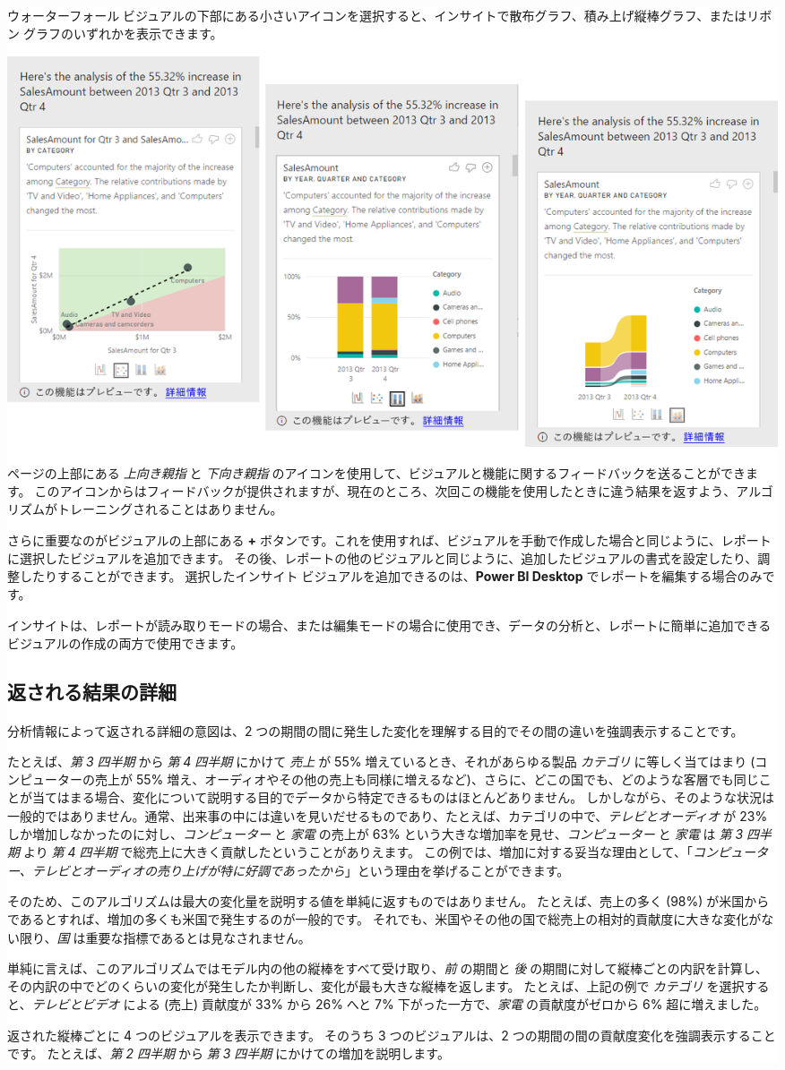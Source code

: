 ウォーターフォール ビジュアルの下部にある小さいアイコンを選択すると、インサイトで散布グラフ、積み上げ縦棒グラフ、またはリボン グラフのいずれかを表示できます。

![分析情報ビジュアルの三つ組み](media/desktop-insights/insights_04.png)

ページの上部にある *上向き親指* と *下向き親指* のアイコンを使用して、ビジュアルと機能に関するフィードバックを送ることができます。 このアイコンからはフィードバックが提供されますが、現在のところ、次回この機能を使用したときに違う結果を返すよう、アルゴリズムがトレーニングされることはありません。

さらに重要なのがビジュアルの上部にある **+** ボタンです。これを使用すれば、ビジュアルを手動で作成した場合と同じように、レポートに選択したビジュアルを追加できます。 その後、レポートの他のビジュアルと同じように、追加したビジュアルの書式を設定したり、調整したりすることができます。 選択したインサイト ビジュアルを追加できるのは、**Power BI Desktop** でレポートを編集する場合のみです。

インサイトは、レポートが読み取りモードの場合、または編集モードの場合に使用でき、データの分析と、レポートに簡単に追加できるビジュアルの作成の両方で使用できます。

## <a name="details-of-the-results-returned"></a>返される結果の詳細

分析情報によって返される詳細の意図は、2 つの期間の間に発生した変化を理解する目的でその間の違いを強調表示することです。  

たとえば、*第 3 四半期* から *第 4 四半期* にかけて *売上* が 55% 増えているとき、それがあらゆる製品 *カテゴリ* に等しく当てはまり (コンピューターの売上が 55% 増え、オーディオやその他の売上も同様に増えるなど)、さらに、どこの国でも、どのような客層でも同じことが当てはまる場合、変化について説明する目的でデータから特定できるものはほとんどありません。 しかしながら、そのような状況は一般的ではありません。通常、出来事の中には違いを見いだせるものであり、たとえば、カテゴリの中で、*テレビとオーディオ* が 23% しか増加しなかったのに対し、*コンピューター* と *家電* の売上が 63% という大きな増加率を見せ、*コンピューター* と *家電* は *第 3 四半期* より *第 4 四半期* で総売上に大きく貢献したということがありえます。  この例では、増加に対する妥当な理由として、「*コンピューター、テレビとオーディオの売り上げが特に好調であったから*」という理由を挙げることができます。 

そのため、このアルゴリズムは最大の変化量を説明する値を単純に返すものではありません。 たとえば、売上の多く (98%) が米国からであるとすれば、増加の多くも米国で発生するのが一般的です。 それでも、米国やその他の国で総売上の相対的貢献度に大きな変化がない限り、*国* は重要な指標であるとは見なされません。  

単純に言えば、このアルゴリズムではモデル内の他の縦棒をすべて受け取り、*前* の期間と *後* の期間に対して縦棒ごとの内訳を計算し、その内訳の中でどのくらいの変化が発生したか判断し、変化が最も大きな縦棒を返します。 たとえば、上記の例で *カテゴリ* を選択すると、*テレビとビデオ* による (売上) 貢献度が 33% から 26% へと 7% 下がった一方で、*家電* の貢献度がゼロから 6% 超に増えました。 

返された縦棒ごとに 4 つのビジュアルを表示できます。 そのうち 3 つのビジュアルは、2 つの期間の間の貢献度変化を強調表示することです。 たとえば、*第 2 四半期* から *第 3 四半期* にかけての増加を説明します。
